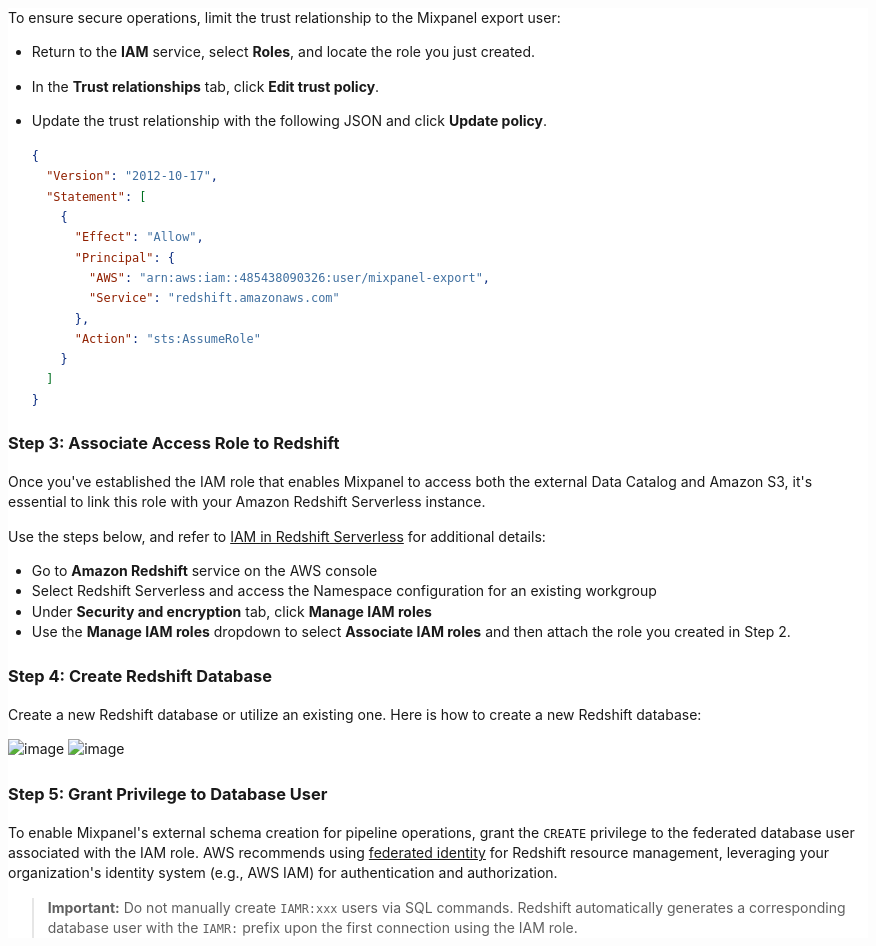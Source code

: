 To ensure secure operations, limit the trust relationship to the Mixpanel export user:

- Return to the **IAM** service, select **Roles**, and locate the role you just created.
- In the **Trust relationships** tab, click **Edit trust policy**.
- Update the trust relationship with the following JSON and click **Update policy**.

  ```json
  {
    "Version": "2012-10-17",
    "Statement": [
      {
        "Effect": "Allow",
        "Principal": {
          "AWS": "arn:aws:iam::485438090326:user/mixpanel-export",
          "Service": "redshift.amazonaws.com"
        },
        "Action": "sts:AssumeRole"
      }
    ]
  }
  ```

### Step 3: Associate Access Role to Redshift

Once you've established the IAM role that enables Mixpanel to access both the external Data Catalog and Amazon S3, it's essential to link this role with your Amazon Redshift Serverless instance.

Use the steps below, and refer to [IAM in Redshift Serverless](https://docs.aws.amazon.com/redshift/latest/mgmt/serverless-iam.html) for additional details:

- Go to **Amazon Redshift** service on the AWS console
- Select Redshift Serverless and access the Namespace configuration for an existing workgroup
- Under **Security and encryption** tab, click **Manage IAM roles**
- Use the **Manage IAM roles** dropdown to select **Associate IAM roles** and then attach the role you created in Step 2.

### Step 4: Create Redshift Database

Create a new Redshift database or utilize an existing one. Here is how to create a new Redshift database:

![image](/48198342-27dc-43b1-bab8-434b31f97e34.png)
![image](/0867f1d8-3649-4f9e-b0d2-9a3b73cfbe97.png)

### Step 5: Grant Privilege to Database User

To enable Mixpanel's external schema creation for pipeline operations, grant the `CREATE` privilege to the federated database user associated with the IAM role. AWS recommends using [federated identity](https://docs.aws.amazon.com/redshift/latest/mgmt/authorization-fas-spectrum.html) for Redshift resource management, leveraging your organization's identity system (e.g., AWS IAM) for authentication and authorization.

> **Important:** Do not manually create `IAMR:xxx` users via SQL commands. Redshift automatically generates a corresponding database user with the `IAMR:` prefix upon the first connection using the IAM role.
